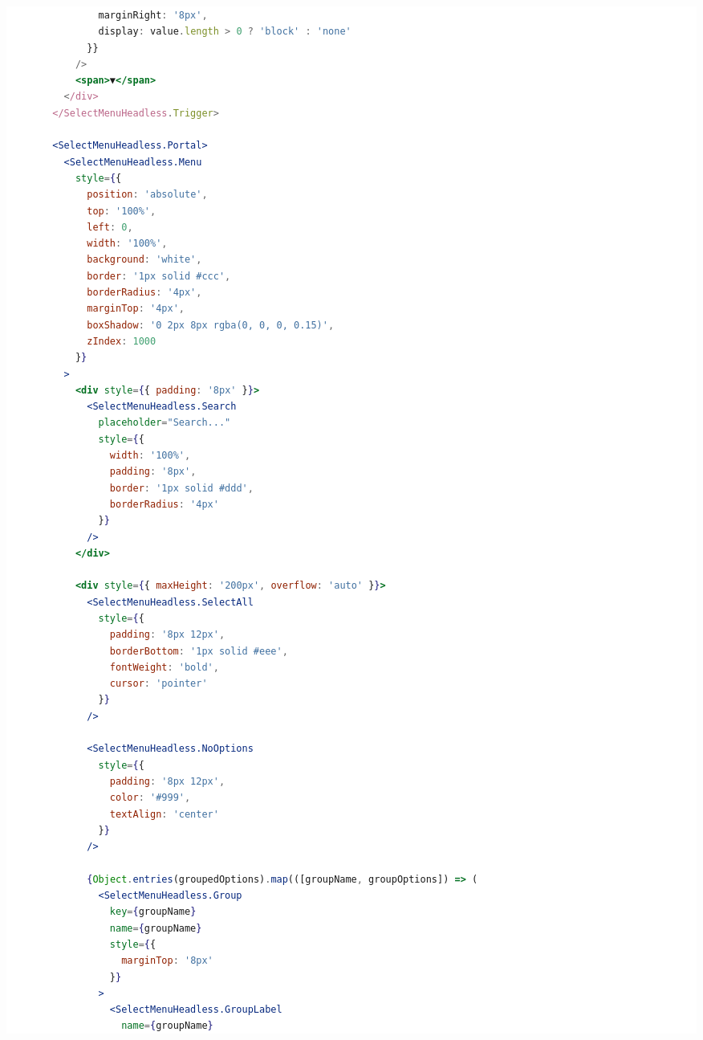 ```jsx
                marginRight: '8px',
                display: value.length > 0 ? 'block' : 'none'
              }}
            />
            <span>▼</span>
          </div>
        </SelectMenuHeadless.Trigger>
        
        <SelectMenuHeadless.Portal>
          <SelectMenuHeadless.Menu
            style={{
              position: 'absolute',
              top: '100%',
              left: 0,
              width: '100%',
              background: 'white',
              border: '1px solid #ccc',
              borderRadius: '4px',
              marginTop: '4px',
              boxShadow: '0 2px 8px rgba(0, 0, 0, 0.15)',
              zIndex: 1000
            }}
          >
            <div style={{ padding: '8px' }}>
              <SelectMenuHeadless.Search
                placeholder="Search..."
                style={{
                  width: '100%',
                  padding: '8px',
                  border: '1px solid #ddd',
                  borderRadius: '4px'
                }}
              />
            </div>
            
            <div style={{ maxHeight: '200px', overflow: 'auto' }}>
              <SelectMenuHeadless.SelectAll
                style={{
                  padding: '8px 12px',
                  borderBottom: '1px solid #eee',
                  fontWeight: 'bold',
                  cursor: 'pointer'
                }}
              />
              
              <SelectMenuHeadless.NoOptions
                style={{
                  padding: '8px 12px',
                  color: '#999',
                  textAlign: 'center'
                }}
              />
              
              {Object.entries(groupedOptions).map(([groupName, groupOptions]) => (
                <SelectMenuHeadless.Group
                  key={groupName}
                  name={groupName}
                  style={{
                    marginTop: '8px'
                  }}
                >
                  <SelectMenuHeadless.GroupLabel
                    name={groupName}
```